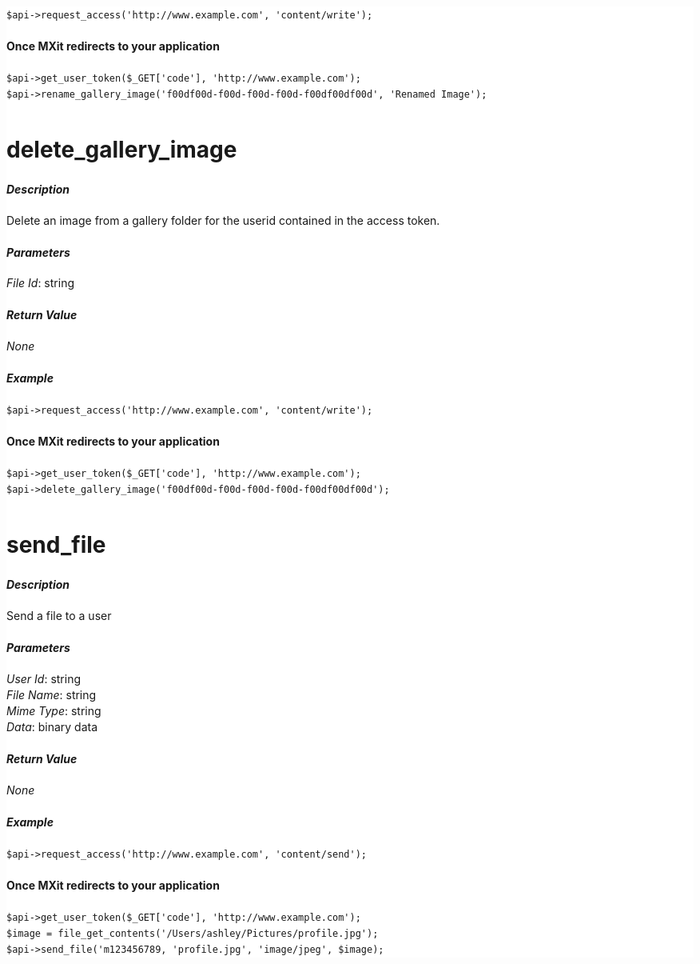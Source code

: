     $api->request_access('http://www.example.com', 'content/write');

#### Once MXit redirects to your application

    $api->get_user_token($_GET['code'], 'http://www.example.com');
    $api->rename_gallery_image('f00df00d-f00d-f00d-f00d-f00df00df00d', 'Renamed Image');

# delete_gallery_image
#### *Description*

Delete an image from a gallery folder for the userid contained in the access token.

#### *Parameters*
*File Id*: string

#### *Return Value*
*None*

#### *Example*

    $api->request_access('http://www.example.com', 'content/write');

#### Once MXit redirects to your application

    $api->get_user_token($_GET['code'], 'http://www.example.com');
    $api->delete_gallery_image('f00df00d-f00d-f00d-f00d-f00df00df00d');
    
# send_file
#### *Description*

Send a file to a user

#### *Parameters*
*User Id*: string  
*File Name*: string  
*Mime Type*: string  
*Data*: binary data

#### *Return Value*
*None*

#### *Example*

    $api->request_access('http://www.example.com', 'content/send');

#### Once MXit redirects to your application

    $api->get_user_token($_GET['code'], 'http://www.example.com');
    $image = file_get_contents('/Users/ashley/Pictures/profile.jpg');
    $api->send_file('m123456789, 'profile.jpg', 'image/jpeg', $image);
    
